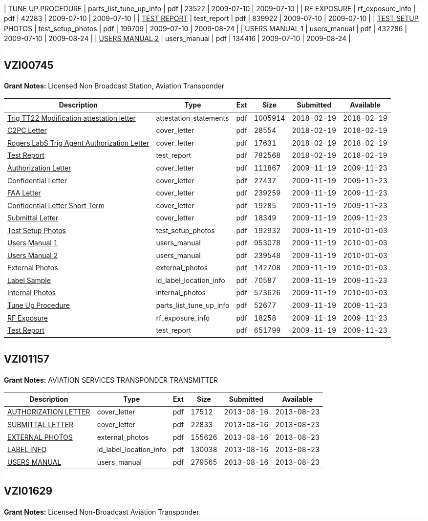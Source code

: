 | [TUNE UP PROCEDURE](VZI00675/5afc7c850f76015128dd79caf47febca/1137146.pdf) | parts_list_tune_up_info | pdf | 23522 | 2009-07-10 | 2009-07-10 |
| [RF EXPOSURE](VZI00675/5afc7c850f76015128dd79caf47febca/1137142.pdf) | rf_exposure_info | pdf | 42283 | 2009-07-10 | 2009-07-10 |
| [TEST REPORT](VZI00675/5afc7c850f76015128dd79caf47febca/1137145.pdf) | test_report | pdf | 839922 | 2009-07-10 | 2009-07-10 |
| [TEST SETUP PHOTOS](VZI00675/5afc7c850f76015128dd79caf47febca/1137135.pdf) | test_setup_photos | pdf | 199709 | 2009-07-10 | 2009-08-24 |
| [USERS MANUAL 1](VZI00675/5afc7c850f76015128dd79caf47febca/1137136.pdf) | users_manual | pdf | 432286 | 2009-07-10 | 2009-08-24 |
| [USERS MANUAL 2](VZI00675/5afc7c850f76015128dd79caf47febca/1137137.pdf) | users_manual | pdf | 134416 | 2009-07-10 | 2009-08-24 |
## VZI00745
**Grant Notes:** Licensed Non Broadcast Station, Aviation Transponder

| Description | Type | Ext | Size | Submitted | Available |
| ----------- | ---- | --- | ---- | --------- | --------- |
| [Trig TT22 Modification attestation letter](VZI00745/6bee5aa5e9e742f3a52c90481704b25b/3756659.pdf) | attestation_statements | pdf | 1005914 | 2018-02-19 | 2018-02-19 |
| [C2PC Letter](VZI00745/6bee5aa5e9e742f3a52c90481704b25b/3756657.pdf) | cover_letter | pdf | 28554 | 2018-02-19 | 2018-02-19 |
| [Rogers LabS Trig Agent Authorization Letter](VZI00745/6bee5aa5e9e742f3a52c90481704b25b/3020828.pdf) | cover_letter | pdf | 17631 | 2018-02-19 | 2018-02-19 |
| [Test Report](VZI00745/6bee5aa5e9e742f3a52c90481704b25b/3756660.pdf) | test_report | pdf | 782568 | 2018-02-19 | 2018-02-19 |
| [Authorization Letter](VZI00745/2aa456e5ab146f6ba5d78232f0746fff/1202305.pdf) | cover_letter | pdf | 111867 | 2009-11-19 | 2009-11-23 |
| [Confidential Letter](VZI00745/2aa456e5ab146f6ba5d78232f0746fff/1202306.pdf) | cover_letter | pdf | 27437 | 2009-11-19 | 2009-11-23 |
| [FAA Letter](VZI00745/2aa456e5ab146f6ba5d78232f0746fff/1202307.pdf) | cover_letter | pdf | 239259 | 2009-11-19 | 2009-11-23 |
| [Confidential Letter Short Term](VZI00745/2aa456e5ab146f6ba5d78232f0746fff/1202310.pdf) | cover_letter | pdf | 19285 | 2009-11-19 | 2009-11-23 |
| [Submittal Letter](VZI00745/2aa456e5ab146f6ba5d78232f0746fff/1202311.pdf) | cover_letter | pdf | 18349 | 2009-11-19 | 2009-11-23 |
| [Test Setup Photos](VZI00745/2aa456e5ab146f6ba5d78232f0746fff/1202302.pdf) | test_setup_photos | pdf | 192932 | 2009-11-19 | 2010-01-03 |
| [Users Manual 1](VZI00745/2aa456e5ab146f6ba5d78232f0746fff/1202303.pdf) | users_manual | pdf | 953078 | 2009-11-19 | 2010-01-03 |
| [Users Manual 2](VZI00745/2aa456e5ab146f6ba5d78232f0746fff/1202304.pdf) | users_manual | pdf | 239548 | 2009-11-19 | 2010-01-03 |
| [External Photos](VZI00745/2aa456e5ab146f6ba5d78232f0746fff/1202300.pdf) | external_photos | pdf | 142708 | 2009-11-19 | 2010-01-03 |
| [Label Sample](VZI00745/2aa456e5ab146f6ba5d78232f0746fff/1202308.pdf) | id_label_location_info | pdf | 70587 | 2009-11-19 | 2009-11-23 |
| [Internal Photos](VZI00745/2aa456e5ab146f6ba5d78232f0746fff/1202301.pdf) | internal_photos | pdf | 573626 | 2009-11-19 | 2010-01-03 |
| [Tune Up Procedure](VZI00745/2aa456e5ab146f6ba5d78232f0746fff/1202313.pdf) | parts_list_tune_up_info | pdf | 52677 | 2009-11-19 | 2009-11-23 |
| [RF Exposure](VZI00745/2aa456e5ab146f6ba5d78232f0746fff/1202309.pdf) | rf_exposure_info | pdf | 18258 | 2009-11-19 | 2009-11-23 |
| [Test Report](VZI00745/2aa456e5ab146f6ba5d78232f0746fff/1202312.pdf) | test_report | pdf | 651799 | 2009-11-19 | 2009-11-23 |
## VZI01157
**Grant Notes:** AVIATION SERVICES TRANSPONDER TRANSMITTER

| Description | Type | Ext | Size | Submitted | Available |
| ----------- | ---- | --- | ---- | --------- | --------- |
| [AUTHORIZATION LETTER](VZI01157/ecf3ffa9f20a6615e23e3c65431ba8aa/2045556.pdf) | cover_letter | pdf | 17512 | 2013-08-16 | 2013-08-23 |
| [SUBMITTAL LETTER](VZI01157/ecf3ffa9f20a6615e23e3c65431ba8aa/2045557.pdf) | cover_letter | pdf | 22833 | 2013-08-16 | 2013-08-23 |
| [EXTERNAL PHOTOS](VZI01157/ecf3ffa9f20a6615e23e3c65431ba8aa/2045554.pdf) | external_photos | pdf | 155626 | 2013-08-16 | 2013-08-23 |
| [LABEL INFO](VZI01157/ecf3ffa9f20a6615e23e3c65431ba8aa/2045555.pdf) | id_label_location_info | pdf | 130038 | 2013-08-16 | 2013-08-23 |
| [USERS MANUAL](VZI01157/ecf3ffa9f20a6615e23e3c65431ba8aa/2045558.pdf) | users_manual | pdf | 279565 | 2013-08-16 | 2013-08-23 |
## VZI01629
**Grant Notes:** Licensed Non-Broadcast Aviation Transponder